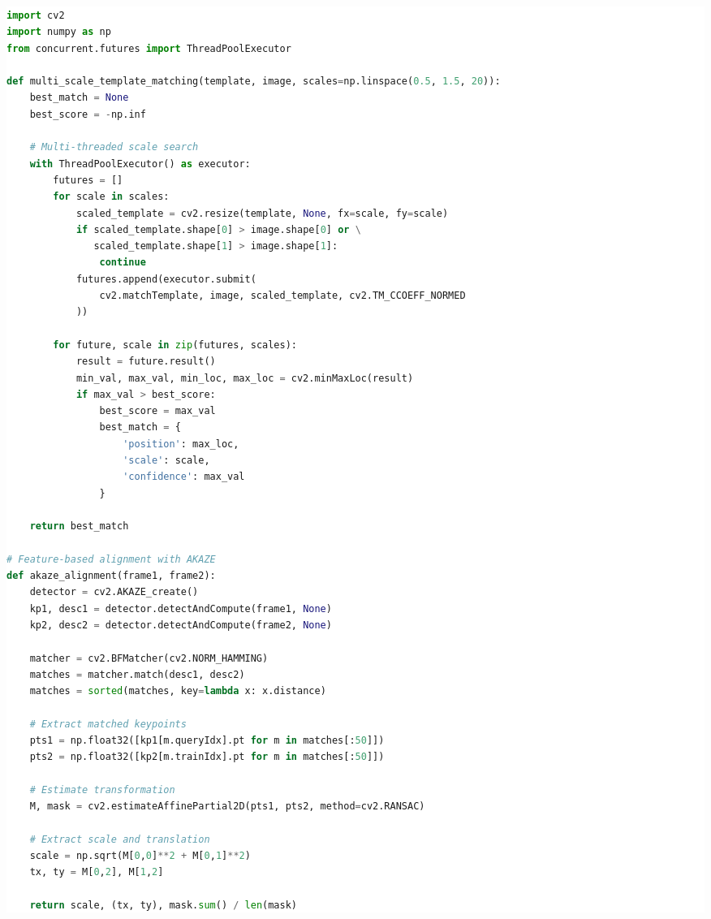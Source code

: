 ```python
import cv2
import numpy as np
from concurrent.futures import ThreadPoolExecutor

def multi_scale_template_matching(template, image, scales=np.linspace(0.5, 1.5, 20)):
    best_match = None
    best_score = -np.inf
    
    # Multi-threaded scale search
    with ThreadPoolExecutor() as executor:
        futures = []
        for scale in scales:
            scaled_template = cv2.resize(template, None, fx=scale, fy=scale)
            if scaled_template.shape[0] > image.shape[0] or \
               scaled_template.shape[1] > image.shape[1]:
                continue
            futures.append(executor.submit(
                cv2.matchTemplate, image, scaled_template, cv2.TM_CCOEFF_NORMED
            ))
        
        for future, scale in zip(futures, scales):
            result = future.result()
            min_val, max_val, min_loc, max_loc = cv2.minMaxLoc(result)
            if max_val > best_score:
                best_score = max_val
                best_match = {
                    'position': max_loc,
                    'scale': scale,
                    'confidence': max_val
                }
    
    return best_match

# Feature-based alignment with AKAZE
def akaze_alignment(frame1, frame2):
    detector = cv2.AKAZE_create()
    kp1, desc1 = detector.detectAndCompute(frame1, None)
    kp2, desc2 = detector.detectAndCompute(frame2, None)
    
    matcher = cv2.BFMatcher(cv2.NORM_HAMMING)
    matches = matcher.match(desc1, desc2)
    matches = sorted(matches, key=lambda x: x.distance)
    
    # Extract matched keypoints
    pts1 = np.float32([kp1[m.queryIdx].pt for m in matches[:50]])
    pts2 = np.float32([kp2[m.trainIdx].pt for m in matches[:50]])
    
    # Estimate transformation
    M, mask = cv2.estimateAffinePartial2D(pts1, pts2, method=cv2.RANSAC)
    
    # Extract scale and translation
    scale = np.sqrt(M[0,0]**2 + M[0,1]**2)
    tx, ty = M[0,2], M[1,2]
    
    return scale, (tx, ty), mask.sum() / len(mask)
```
